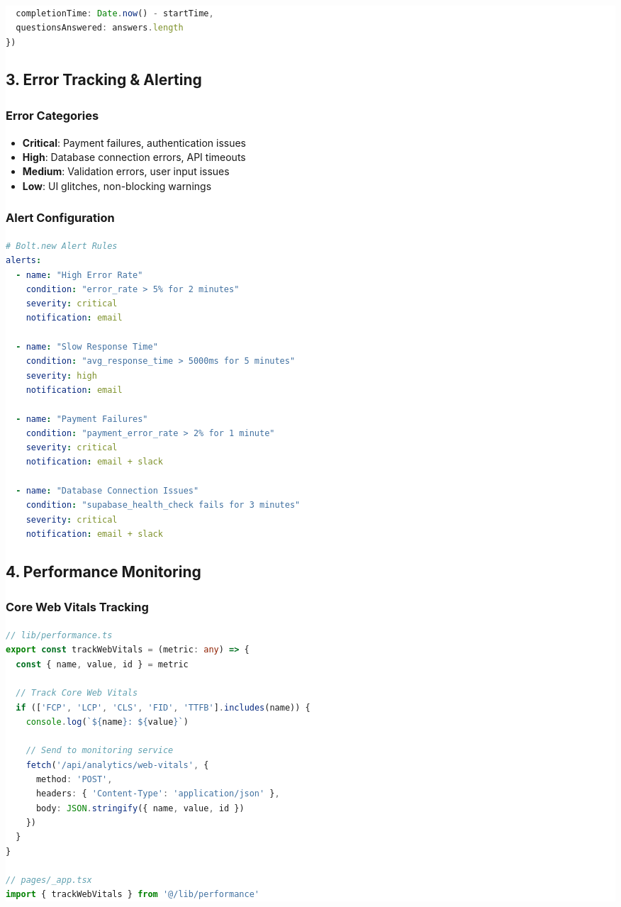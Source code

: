 ```typescript
  completionTime: Date.now() - startTime,
  questionsAnswered: answers.length
})
```

## 3. Error Tracking & Alerting

### Error Categories
- **Critical**: Payment failures, authentication issues
- **High**: Database connection errors, API timeouts
- **Medium**: Validation errors, user input issues
- **Low**: UI glitches, non-blocking warnings

### Alert Configuration
```yaml
# Bolt.new Alert Rules
alerts:
  - name: "High Error Rate"
    condition: "error_rate > 5% for 2 minutes"
    severity: critical
    notification: email
  
  - name: "Slow Response Time"
    condition: "avg_response_time > 5000ms for 5 minutes"
    severity: high
    notification: email
  
  - name: "Payment Failures"
    condition: "payment_error_rate > 2% for 1 minute"
    severity: critical
    notification: email + slack
  
  - name: "Database Connection Issues"
    condition: "supabase_health_check fails for 3 minutes"
    severity: critical
    notification: email + slack
```

## 4. Performance Monitoring

### Core Web Vitals Tracking
```typescript
// lib/performance.ts
export const trackWebVitals = (metric: any) => {
  const { name, value, id } = metric
  
  // Track Core Web Vitals
  if (['FCP', 'LCP', 'CLS', 'FID', 'TTFB'].includes(name)) {
    console.log(`${name}: ${value}`)
    
    // Send to monitoring service
    fetch('/api/analytics/web-vitals', {
      method: 'POST',
      headers: { 'Content-Type': 'application/json' },
      body: JSON.stringify({ name, value, id })
    })
  }
}

// pages/_app.tsx
import { trackWebVitals } from '@/lib/performance'
```